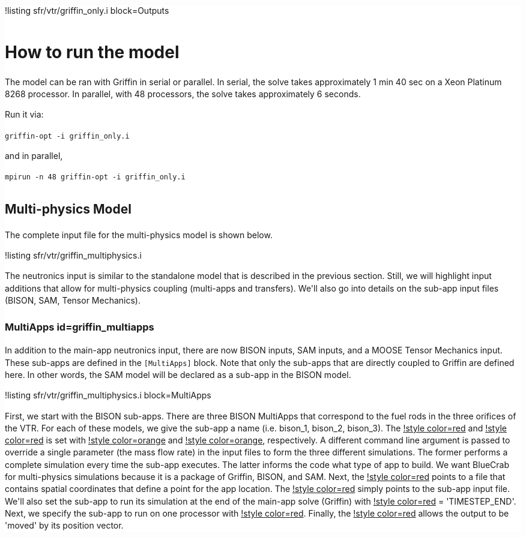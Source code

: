 !listing sfr/vtr/griffin_only.i
         block=Outputs

# How to run the model

The model can be ran with Griffin in serial or parallel.
In serial, the solve takes approximately 1 min 40 sec on a
Xeon Platinum 8268 processor.
In parallel, with 48 processors, the solve takes approximately 6 seconds.


Run it via:

 `griffin-opt -i griffin_only.i`

and in parallel,

 `mpirun -n 48 griffin-opt -i griffin_only.i`

## Multi-physics Model

The complete input file for the multi-physics model is shown below.

!listing sfr/vtr/griffin_multiphysics.i

The neutronics input is similar to the standalone model that is described
in the previous section.
Still, we will highlight input additions that allow for multi-physics
coupling (multi-apps and transfers).
We'll also go into details on the sub-app input files (BISON, SAM, Tensor Mechanics).

### MultiApps id=griffin_multiapps

In addition to the main-app neutronics input, there are now
BISON inputs, SAM inputs, and a MOOSE Tensor Mechanics input.
These sub-apps are defined in the `[MultiApps]` block.
Note that only the sub-apps that are directly coupled to Griffin are defined here.
In other words, the SAM model will be declared as a sub-app in the BISON model.

!listing sfr/vtr/griffin_multiphysics.i
         block=MultiApps

First, we start with the BISON sub-apps.
There are three BISON MultiApps that correspond to the fuel rods in the
three orifices of the VTR.
For each of these models, we give the sub-app a name (i.e. bison_1, bison_2, bison_3).
The [!style color=red](type) and [!style color=red](app_type) is set with
[!style color=orange](FullSolveMultiApp) and
[!style color=orange](BlueCrabApp), respectively.
A different command line argument is passed to override a single parameter (the mass flow rate) in the input files
to form the three different simulations.
The former performs a complete simulation every time the sub-app executes.
The latter informs the code what type of app to build.
We want BlueCrab for multi-physics simulations because it is a
package of Griffin, BISON, and SAM.
Next, the [!style color=red](positions_file) points to a file that contains
spatial coordinates that define a point for the app location.
The [!style color=red](input_files) simply points to the sub-app input file.
We'll also set the sub-app to run its simulation at the end of the main-app solve (Griffin)
with [!style color=red](execute_on) = 'TIMESTEP_END'.
Next, we specify the sub-app to run on one processor with [!style color=red](max_procs_per_app).
Finally, the [!style color=red](output_in_position) allows the output to be 'moved' by its
position vector.
